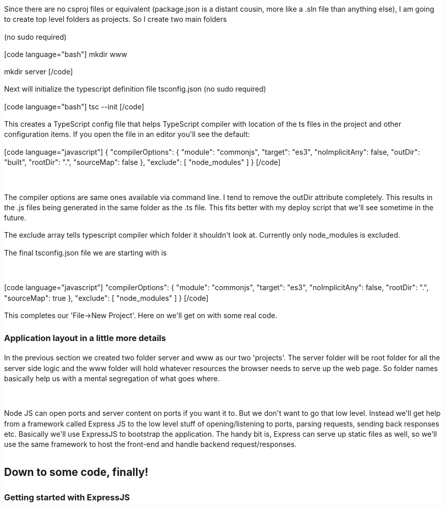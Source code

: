 Since there are no csproj files or equivalent (package.json is a distant cousin, more like a .sln file than anything else), I am going to create top level folders as projects. So I create two main folders

(no sudo required)

\[code language="bash"\] mkdir www

mkdir server \[/code\]

Next will initialize the typescript definition file tsconfig.json (no sudo required)

\[code language="bash"\] tsc --init \[/code\]

This creates a TypeScript config file that helps TypeScript compiler with location of the ts files in the project and other configuration items. If you open the file in an editor you'll see the default:

\[code language="javascript"\] { "compilerOptions": { "module": "commonjs", "target": "es3", "noImplicitAny": false, "outDir": "built", "rootDir": ".", "sourceMap": false }, "exclude": \[ "node\_modules" \] } \[/code\]

 

The compiler options are same ones available via command line. I tend to remove the outDir attribute completely. This results in the .js files being generated in the same folder as the .ts file. This fits better with my deploy script that we'll see sometime in the future.

The exclude array tells typescript compiler which folder it shouldn't look at. Currently only node\_modules is excluded.

The final tsconfig.json file we are starting with is

 

\[code language="javascript"\] "compilerOptions": { "module": "commonjs", "target": "es3", "noImplicitAny": false, "rootDir": ".", "sourceMap": true }, "exclude": \[ "node\_modules" \] } \[/code\]

This completes our 'File->New Project'. Here on we'll get on with some real code.

### Application layout in a little more details

In the previous section we created two folder server and www as our two 'projects'. The server folder will be root folder for all the server side logic and the www folder will hold whatever resources the browser needs to serve up the web page. So folder names basically help us with a mental segregation of what goes where.

 

Node JS can open ports and server content on ports if you want it to. But we don't want to go that low level. Instead we'll get help from a framework called Express JS to the low level stuff of opening/listening to ports, parsing requests, sending back responses etc. Basically we'll use ExpressJS to bootstrap the application. The handy bit is, Express can serve up static files as well, so we'll use the same framework to host the front-end and handle backend request/responses.

## Down to some code, finally!

### Getting started with ExpressJS

